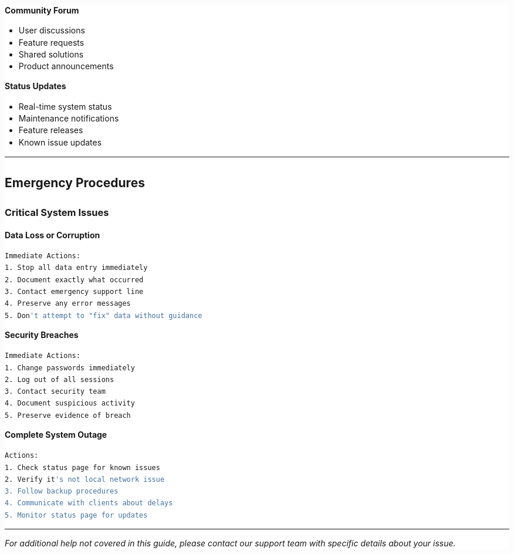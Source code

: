 **Community Forum**
- User discussions
- Feature requests
- Shared solutions
- Product announcements

**Status Updates**
- Real-time system status
- Maintenance notifications
- Feature releases
- Known issue updates

---

## Emergency Procedures

### Critical System Issues

**Data Loss or Corruption**
```bash
Immediate Actions:
1. Stop all data entry immediately
2. Document exactly what occurred
3. Contact emergency support line
4. Preserve any error messages
5. Don't attempt to "fix" data without guidance
```

**Security Breaches**
```bash
Immediate Actions:
1. Change passwords immediately
2. Log out of all sessions
3. Contact security team
4. Document suspicious activity
5. Preserve evidence of breach
```

**Complete System Outage**
```bash
Actions:
1. Check status page for known issues
2. Verify it's not local network issue
3. Follow backup procedures
4. Communicate with clients about delays
5. Monitor status page for updates
```

---

*For additional help not covered in this guide, please contact our support team with specific details about your issue.*